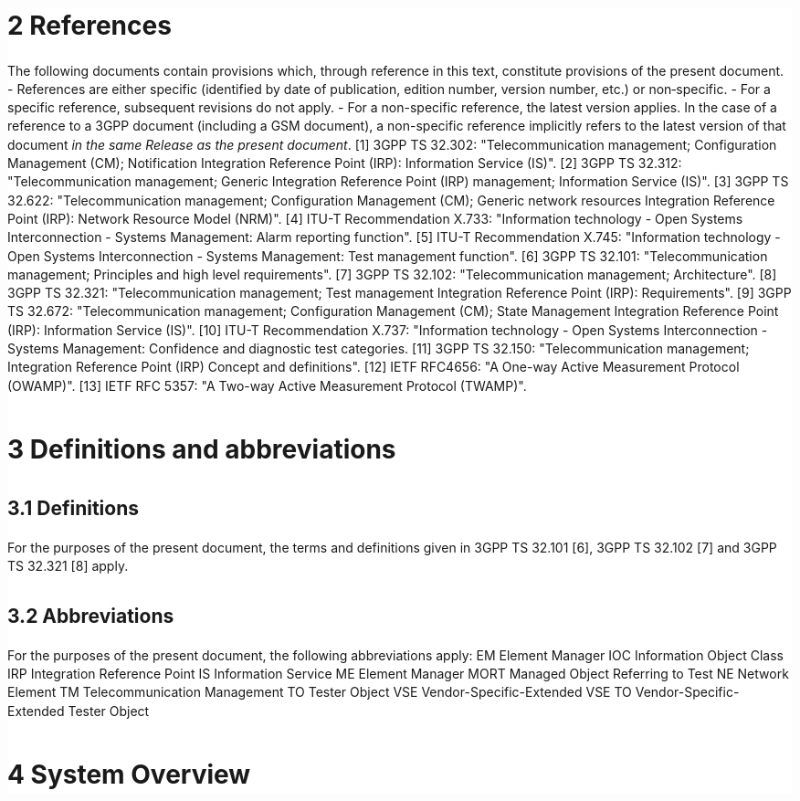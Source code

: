 # 2 References
The following documents contain provisions which, through reference in this
text, constitute provisions of the present document.
\- References are either specific (identified by date of publication, edition
number, version number, etc.) or non‑specific.
\- For a specific reference, subsequent revisions do not apply.
\- For a non-specific reference, the latest version applies. In the case of a
reference to a 3GPP document (including a GSM document), a non-specific
reference implicitly refers to the latest version of that document _in the
same Release as the present document_.
[1] 3GPP TS 32.302: \"Telecommunication management; Configuration Management
(CM); Notification Integration Reference Point (IRP): Information Service
(IS)\".
[2] 3GPP TS 32.312: \"Telecommunication management; Generic Integration
Reference Point (IRP) management; Information Service (IS)\".
[3] 3GPP TS 32.622: \"Telecommunication management; Configuration Management
(CM); Generic network resources Integration Reference Point (IRP): Network
Resource Model (NRM)\".
[4] ITU-T Recommendation X.733: \"Information technology - Open Systems
Interconnection - Systems Management: Alarm reporting function\".
[5] ITU-T Recommendation X.745: \"Information technology - Open Systems
Interconnection - Systems Management: Test management function\".
[6] 3GPP TS 32.101: \"Telecommunication management; Principles and high level
requirements\".
[7] 3GPP TS 32.102: \"Telecommunication management; Architecture\".
[8] 3GPP TS 32.321: \"Telecommunication management; Test management
Integration Reference Point (IRP): Requirements\".
[9] 3GPP TS 32.672: \"Telecommunication management; Configuration Management
(CM); State Management Integration Reference Point (IRP): Information Service
(IS)\".
[10] ITU-T Recommendation X.737: \"Information technology - Open Systems
Interconnection - Systems Management: Confidence and diagnostic test
categories.
[11] 3GPP TS 32.150: \"Telecommunication management; Integration Reference
Point (IRP) Concept and definitions\".
[12] IETF RFC4656: \"A One-way Active Measurement Protocol (OWAMP)\".
[13] IETF RFC 5357: \"A Two-way Active Measurement Protocol (TWAMP)\".
# 3 Definitions and abbreviations
## 3.1 Definitions
For the purposes of the present document, the terms and definitions given in
3GPP TS 32.101 [6], 3GPP TS 32.102 [7] and 3GPP TS 32.321 [8] apply.
## 3.2 Abbreviations
For the purposes of the present document, the following abbreviations apply:
EM Element Manager
IOC Information Object Class
IRP Integration Reference Point
IS Information Service
ME Element Manager
MORT Managed Object Referring to Test
NE Network Element
TM Telecommunication Management
TO Tester Object
VSE Vendor-Specific-Extended
VSE TO Vendor-Specific-Extended Tester Object
# 4 System Overview